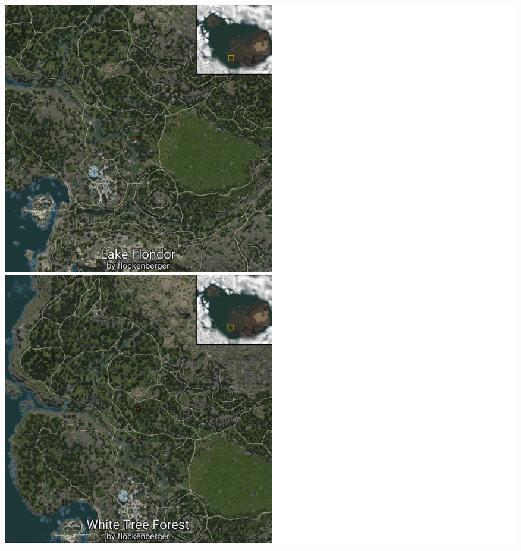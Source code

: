 <img src="./Kamasylvia Forest_Lake Flondor_Preview.webp" width="450"/> <img src="./Kamasylvia Forest_White Tree Forest_Preview.webp" width="450"/>